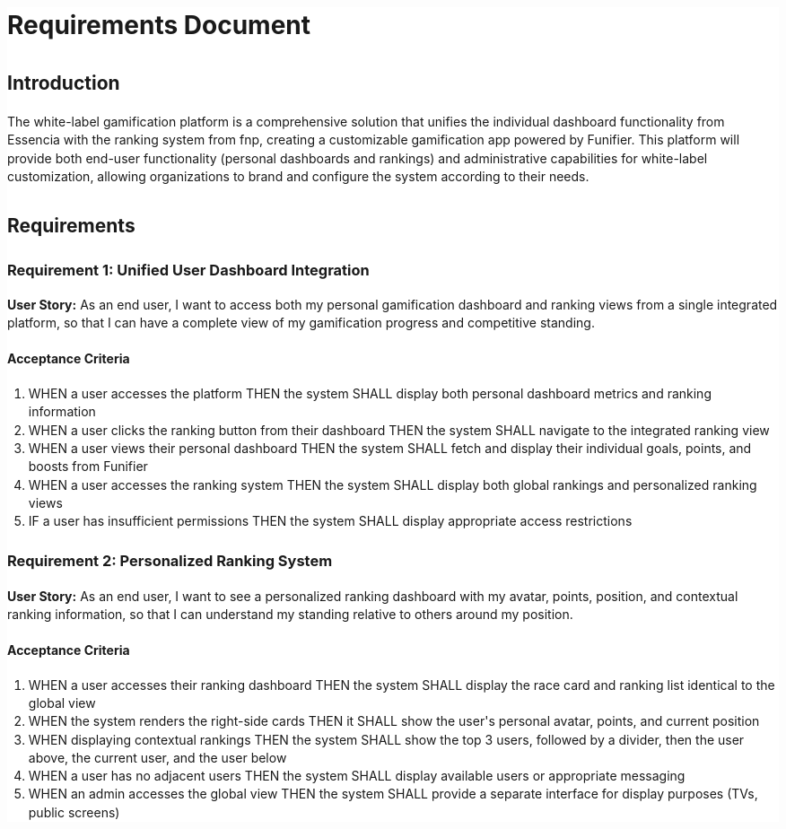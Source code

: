 # Requirements Document

## Introduction

The white-label gamification platform is a comprehensive solution that unifies the individual dashboard functionality from Essencia with the ranking system from fnp, creating a customizable gamification app powered by Funifier. This platform will provide both end-user functionality (personal dashboards and rankings) and administrative capabilities for white-label customization, allowing organizations to brand and configure the system according to their needs.

## Requirements

### Requirement 1: Unified User Dashboard Integration

**User Story:** As an end user, I want to access both my personal gamification dashboard and ranking views from a single integrated platform, so that I can have a complete view of my gamification progress and competitive standing.

#### Acceptance Criteria

1. WHEN a user accesses the platform THEN the system SHALL display both personal dashboard metrics and ranking information
2. WHEN a user clicks the ranking button from their dashboard THEN the system SHALL navigate to the integrated ranking view
3. WHEN a user views their personal dashboard THEN the system SHALL fetch and display their individual goals, points, and boosts from Funifier
4. WHEN a user accesses the ranking system THEN the system SHALL display both global rankings and personalized ranking views
5. IF a user has insufficient permissions THEN the system SHALL display appropriate access restrictions

### Requirement 2: Personalized Ranking System

**User Story:** As an end user, I want to see a personalized ranking dashboard with my avatar, points, position, and contextual ranking information, so that I can understand my standing relative to others around my position.

#### Acceptance Criteria

1. WHEN a user accesses their ranking dashboard THEN the system SHALL display the race card and ranking list identical to the global view
2. WHEN the system renders the right-side cards THEN it SHALL show the user's personal avatar, points, and current position
3. WHEN displaying contextual rankings THEN the system SHALL show the top 3 users, followed by a divider, then the user above, the current user, and the user below
4. WHEN a user has no adjacent users THEN the system SHALL display available users or appropriate messaging
5. WHEN an admin accesses the global view THEN the system SHALL provide a separate interface for display purposes (TVs, public screens)
